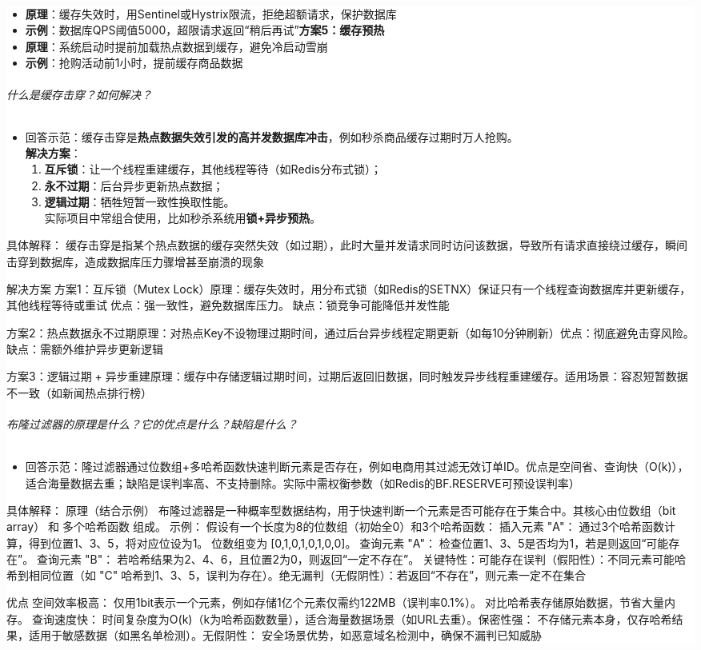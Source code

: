 - ​**​原理​**​：缓存失效时，用Sentinel或Hystrix限流，拒绝超额请求，保护数据库
- ​**​示例​**​：数据库QPS阈值5000，超限请求返回“稍后再试”
**​方案5：缓存预热​**​
- ​**​原理​**​：系统启动时提前加载热点数据到缓存，避免冷启动雪崩
- ​**​示例​**​：抢购活动前1小时，提前缓存商品数据
######  什么是缓存击穿？如何解决？
- 回答示范：缓存击穿是​**​热点数据失效引发的高并发数据库冲击​**​，例如秒杀商品缓存过期时万人抢购。  
	​**​解决方案​**​：
	1. ​**​互斥锁​**​：让一个线程重建缓存，其他线程等待（如Redis分布式锁）；
	2. ​**​永不过期​**​：后台异步更新热点数据；
	3. ​**​逻辑过期​**​：牺牲短暂一致性换取性能。  
	    实际项目中常组合使用，比如秒杀系统用​**​锁+异步预热​**​。

具体解释：
缓存击穿是指 ​​某个热点数据的缓存突然失效​​（如过期），此时大量并发请求同时访问该数据，导致所有请求直接绕过缓存，瞬间击穿到数据库，造成数据库压力骤增甚至崩溃的现象

解决方案
方案1：互斥锁（Mutex Lock）​​
​​原理​​：缓存失效时，用分布式锁（如Redis的SETNX）保证只有一个线程查询数据库并更新缓存，其他线程等待或重试
优点​​：强一致性，避免数据库压力。
​​缺点​​：锁竞争可能降低并发性能

方案2：热点数据永不过期​​
​​原理​​：对热点Key不设物理过期时间，通过后台异步线程定期更新（如每10分钟刷新）
​​优点​​：彻底避免击穿风险。
​​缺点​​：需额外维护异步更新逻辑

方案3：逻辑过期 + 异步重建​​
​​原理​​：缓存中存储逻辑过期时间，过期后返回旧数据，同时触发异步线程重建缓存。
​​适用场景​​：容忍短暂数据不一致（如新闻热点排行榜）
###### 布隆过滤器的原理是什么？它的优点是什么？缺陷是什么？
- 回答示范：隆过滤器通过​​位数组+多哈希函数​​快速判断元素是否存在，例如电商用其过滤无效订单ID。
	​​优点​​是空间省、查询快（O(k)），适合海量数据去重；​​缺陷​​是误判率高、不支持删除。实际中需权衡参数（如Redis的BF.RESERVE可预设误判率）

具体解释：
原理（结合示例）​​
布隆过滤器是一种 ​​概率型数据结构​​，用于快速判断一个元素是否可能存在于集合中。其核心由 ​​位数组（bit array）​​ 和 ​​多个哈希函数​​ 组成。
​​示例​​：
假设有一个长度为8的位数组（初始全0）和3个哈希函数：
插入元素 "A"：
通过3个哈希函数计算，得到位置1、3、5，将对应位设为1。
位数组变为 \[0,1,0,1,0,1,0,0]。
查询元素 "A"：
检查位置1、3、5是否均为1，若是则返回“可能存在”。
查询元素 "B"：
若哈希结果为2、4、6，且位置2为0，则返回“一定不存在”。
​​关键特性​​：
​​可能存在误判​​（假阳性）：不同元素可能哈希到相同位置（如 "C" 哈希到1、3、5，误判为存在）。
​​绝无漏判​​（无假阴性）：若返回“不存在”，则元素一定不在集合

优点​​
​​空间效率极高​​：
仅用1bit表示一个元素，例如存储1亿个元素仅需约122MB（误判率0.1%）。
对比哈希表存储原始数据，节省大量内存。
​​查询速度快​​：
时间复杂度为O(k)（k为哈希函数数量），适合海量数据场景（如URL去重）。
​​保密性强​​：
不存储元素本身，仅存哈希结果，适用于敏感数据（如黑名单检测）。
​​无假阴性​​：
安全场景优势，如恶意域名检测中，确保不漏判已知威胁
